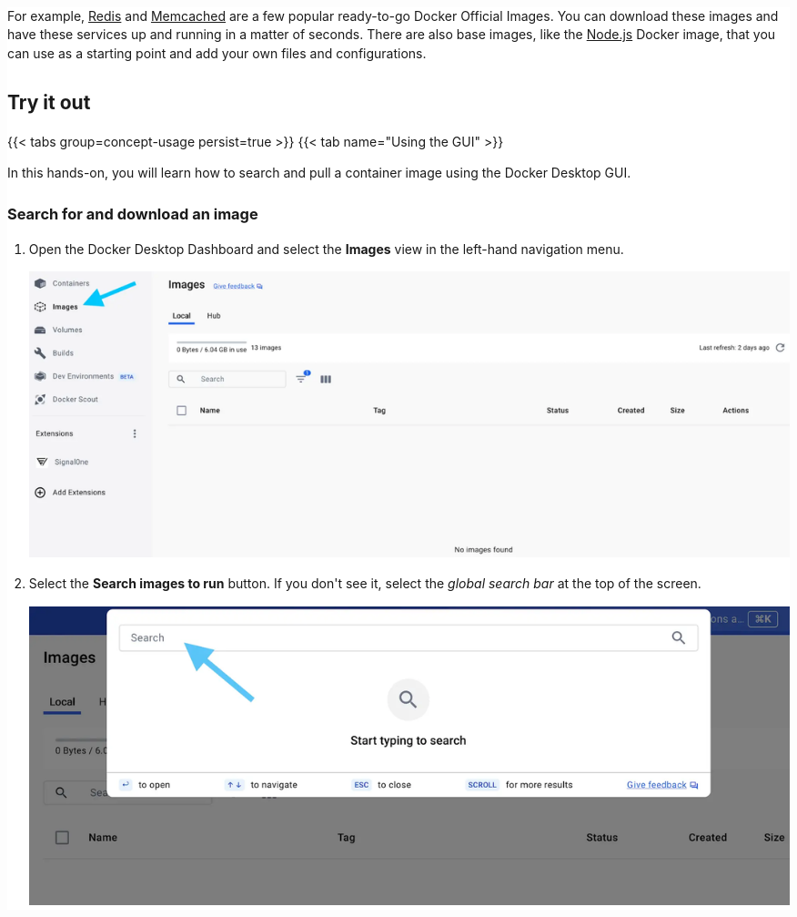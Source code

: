For example, [Redis](https://hub.docker.com/_/redis) and [Memcached](https://hub.docker.com/_/memcached) are a few popular ready-to-go Docker Official Images. You can download these images and have these services up and running in a matter of seconds. There are also base images, like the [Node.js](https://hub.docker.com/_/node) Docker image, that you can use as a starting point and add your own files and configurations.

## Try it out

{{< tabs group=concept-usage persist=true >}}
{{< tab name="Using the GUI" >}}

In this hands-on, you will learn how to search and pull a container image using the Docker Desktop GUI.

### Search for and download an image

1. Open the Docker Desktop Dashboard and select the **Images** view in the left-hand navigation menu.

    ![A screenshot of the Docker Desktop Dashboard showing the image view on the left sidebar](images/click-image.webp?border=true&w=1050&h=400)

2. Select the **Search images to run** button. If you don't see it, select the _global search bar_ at the top of the screen.

    ![A screenshot of the Docker Desktop Dashboard showing the search ta](images/search-image.webp?border)
